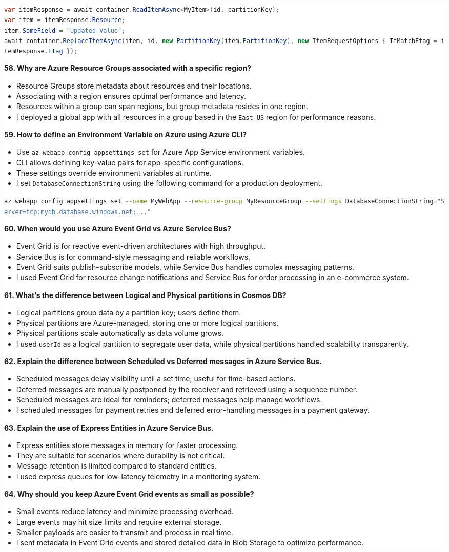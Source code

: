```csharp
var itemResponse = await container.ReadItemAsync<MyItem>(id, partitionKey);
var item = itemResponse.Resource;
item.SomeField = "Updated Value";
await container.ReplaceItemAsync(item, id, new PartitionKey(item.PartitionKey), new ItemRequestOptions { IfMatchEtag = itemResponse.ETag });
```  

**58. Why are Azure Resource Groups associated with a specific region?**  
- Resource Groups store metadata about resources and their locations.  
- Associating with a region ensures optimal performance and latency.  
- Resources within a group can span regions, but group metadata resides in one region.  
- I deployed a global app with all resources in a group based in the `East US` region for performance reasons.  

**59. How to define an Environment Variable on Azure using Azure CLI?**  
- Use `az webapp config appsettings set` for Azure App Service environment variables.  
- CLI allows defining key-value pairs for app-specific configurations.  
- These settings override environment variables at runtime.  
- I set `DatabaseConnectionString` using the following command for a production deployment.  

```bash
az webapp config appsettings set --name MyWebApp --resource-group MyResourceGroup --settings DatabaseConnectionString="Server=tcp:mydb.database.windows.net;..."
```  

**60. When would you use Azure Event Grid vs Azure Service Bus?**  
- Event Grid is for reactive event-driven architectures with high throughput.  
- Service Bus is for command-style messaging and reliable workflows.  
- Event Grid suits publish-subscribe models, while Service Bus handles complex messaging patterns.  
- I used Event Grid for resource change notifications and Service Bus for order processing in an e-commerce system.  

**61. What’s the difference between Logical and Physical partitions in Cosmos DB?**  
- Logical partitions group data by a partition key; users define them.  
- Physical partitions are Azure-managed, storing one or more logical partitions.  
- Physical partitions scale automatically as data volume grows.  
- I used `userId` as a logical partition to segregate user data, while physical partitions handled scalability transparently.  

**62. Explain the difference between Scheduled vs Deferred messages in Azure Service Bus.**  
- Scheduled messages delay visibility until a set time, useful for time-based actions.  
- Deferred messages are manually postponed by the receiver and retrieved using a sequence number.  
- Scheduled messages are ideal for reminders; deferred messages help manage workflows.  
- I scheduled messages for payment retries and deferred error-handling messages in a payment gateway.  

**63. Explain the use of Express Entities in Azure Service Bus.**  
- Express entities store messages in memory for faster processing.  
- They are suitable for scenarios where durability is not critical.  
- Message retention is limited compared to standard entities.  
- I used express queues for low-latency telemetry in a monitoring system.  

**64. Why should you keep Azure Event Grid events as small as possible?**  
- Small events reduce latency and minimize processing overhead.  
- Large events may hit size limits and require external storage.  
- Smaller payloads are easier to transmit and process in real time.  
- I sent metadata in Event Grid events and stored detailed data in Blob Storage to optimize performance.  
